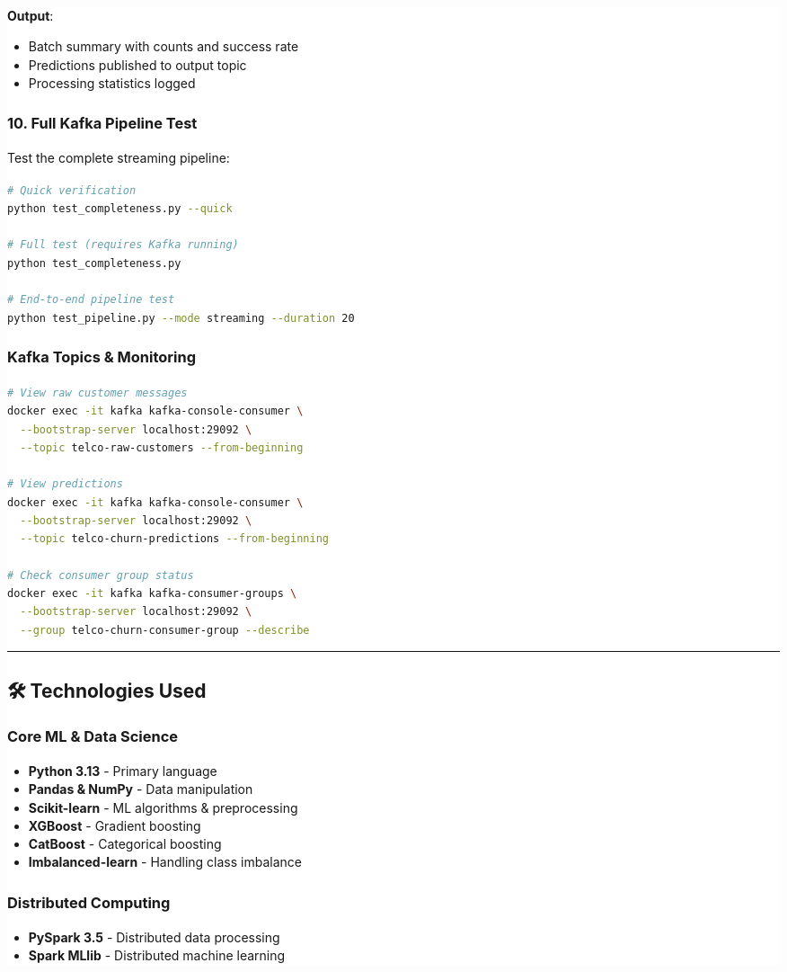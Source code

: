 **Output**:
- Batch summary with counts and success rate
- Predictions published to output topic
- Processing statistics logged

### 10. Full Kafka Pipeline Test

Test the complete streaming pipeline:

```bash
# Quick verification
python test_completeness.py --quick

# Full test (requires Kafka running)
python test_completeness.py

# End-to-end pipeline test
python test_pipeline.py --mode streaming --duration 20
```

### Kafka Topics & Monitoring

```bash
# View raw customer messages
docker exec -it kafka kafka-console-consumer \
  --bootstrap-server localhost:29092 \
  --topic telco-raw-customers --from-beginning

# View predictions
docker exec -it kafka kafka-console-consumer \
  --bootstrap-server localhost:29092 \
  --topic telco-churn-predictions --from-beginning

# Check consumer group status
docker exec -it kafka kafka-consumer-groups \
  --bootstrap-server localhost:29092 \
  --group telco-churn-consumer-group --describe
```

---

## 🛠️ Technologies Used

### Core ML & Data Science
- **Python 3.13** - Primary language
- **Pandas & NumPy** - Data manipulation
- **Scikit-learn** - ML algorithms & preprocessing
- **XGBoost** - Gradient boosting
- **CatBoost** - Categorical boosting
- **Imbalanced-learn** - Handling class imbalance

### Distributed Computing
- **PySpark 3.5** - Distributed data processing
- **Spark MLlib** - Distributed machine learning
